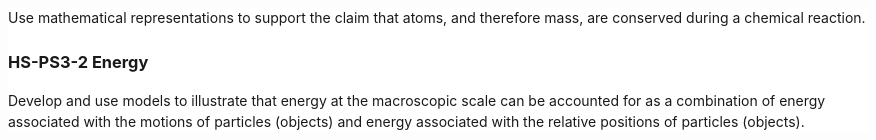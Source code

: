  </h3>
 <p>
  Use mathematical representations to support the claim that atoms, and therefore mass, are conserved during a chemical reaction.
 </p>
 <h3>
  HS-PS3-2 Energy
 </h3>
 <p>
  Develop and use models to illustrate that energy at the macroscopic scale can be accounted for as a combination of energy associated with the motions of particles (objects) and energy associated with the relative positions of particles (objects).
 </p>
</main>
